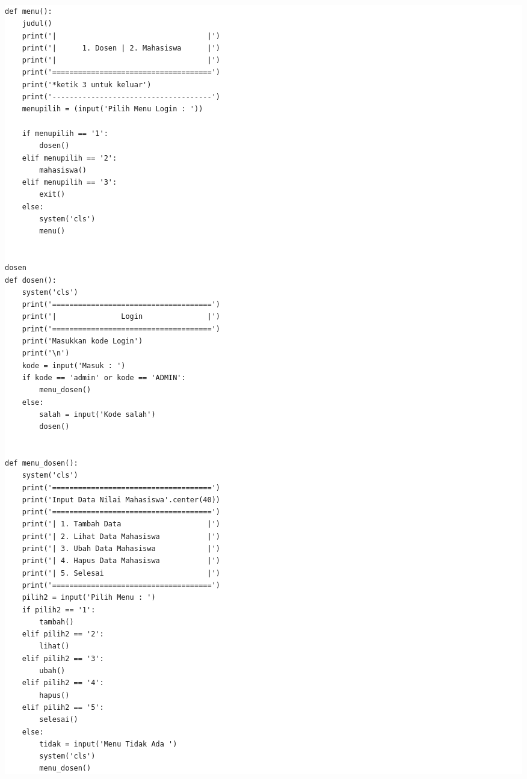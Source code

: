 
    def menu():
        judul()
        print('|                                   |')
        print('|      1. Dosen | 2. Mahasiswa      |')
        print('|                                   |')
        print('=====================================')
        print('*ketik 3 untuk keluar')
        print('-------------------------------------')
        menupilih = (input('Pilih Menu Login : '))

        if menupilih == '1':
            dosen()
        elif menupilih == '2':
            mahasiswa()
        elif menupilih == '3':
            exit()
        else:
            system('cls')
            menu()


    dosen
    def dosen():
        system('cls')
        print('=====================================')
        print('|               Login               |')
        print('=====================================')
        print('Masukkan kode Login')
        print('\n')
        kode = input('Masuk : ')
        if kode == 'admin' or kode == 'ADMIN':
            menu_dosen()
        else:
            salah = input('Kode salah')
            dosen()


    def menu_dosen():
        system('cls')
        print('=====================================')
        print('Input Data Nilai Mahasiswa'.center(40))
        print('=====================================')
        print('| 1. Tambah Data                    |')
        print('| 2. Lihat Data Mahasiswa           |')
        print('| 3. Ubah Data Mahasiswa            |')
        print('| 4. Hapus Data Mahasiswa           |')
        print('| 5. Selesai                        |')
        print('=====================================')
        pilih2 = input('Pilih Menu : ')
        if pilih2 == '1':
            tambah()
        elif pilih2 == '2':
            lihat()
        elif pilih2 == '3':
            ubah()
        elif pilih2 == '4':
            hapus()
        elif pilih2 == '5':
            selesai()
        else:
            tidak = input('Menu Tidak Ada ')
            system('cls')
            menu_dosen()
